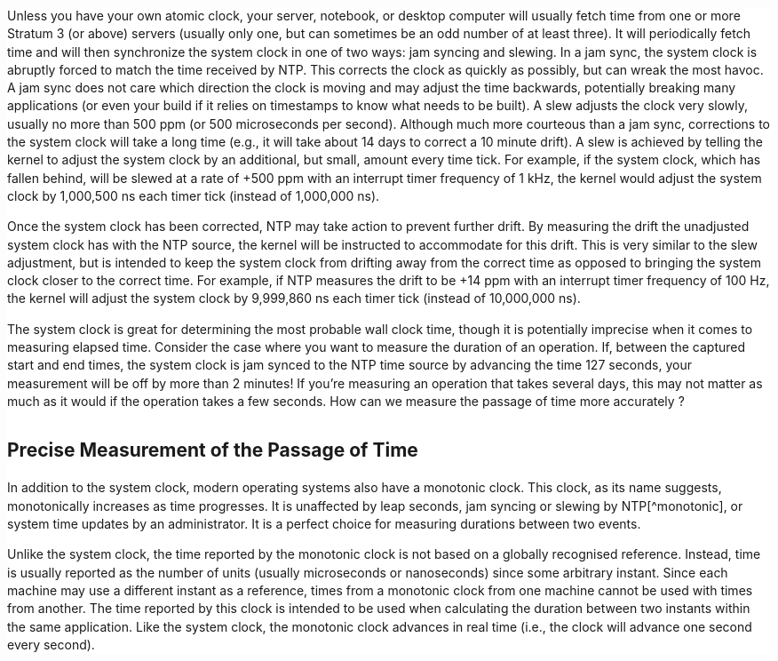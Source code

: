 Unless you have your own atomic clock, your server, notebook, or desktop
computer will usually fetch time from one or more Stratum 3 (or above) servers
(usually only one, but can sometimes be an odd number of at least three). It
will periodically fetch time and will then synchronize the system clock in one
of two ways: jam syncing and slewing. In a jam sync, the system clock is
abruptly forced to match the time received by NTP. This corrects the clock as
quickly as possibly, but can wreak the most havoc. A jam sync does not care
which direction the clock is moving and may adjust the time backwards,
potentially breaking many applications (or even your build if it relies on
timestamps to know what needs to be built). A slew adjusts the clock very
slowly, usually no more than 500 ppm (or 500 microseconds per second). Although
much more courteous than a jam sync, corrections to the system clock will take a
long time (e.g., it will take about 14 days to correct a 10 minute drift). A
slew is achieved by telling the kernel to adjust the system clock by an
additional, but small, amount every time tick. For example, if the system clock,
which has fallen behind, will be slewed at a rate of +500 ppm with an interrupt
timer frequency of 1 kHz, the kernel would adjust the system clock by 1,000,500
ns each timer tick (instead of 1,000,000 ns).

Once the system clock has been corrected, NTP may take action to prevent further
drift. By measuring the drift the unadjusted system clock has with the NTP
source, the kernel will be instructed to accommodate for this drift. This is
very similar to the slew adjustment, but is intended to keep the system clock
from drifting away from the correct time as opposed to bringing the system clock
closer to the correct time. For example, if NTP measures the drift to be +14 ppm
with an interrupt timer frequency of 100 Hz, the kernel will adjust the system
clock by 9,999,860 ns each timer tick (instead of 10,000,000 ns).

The system clock is great for determining the most probable wall clock time,
though it is potentially imprecise when it comes to measuring elapsed time.
Consider the case where you want to measure the duration of an operation. If,
between the captured start and end times, the system clock is jam synced to the
NTP time source by advancing the time 127 seconds, your measurement will be off
by more than 2 minutes! If you’re measuring an operation that takes several
days, this may not matter as much as it would if the operation takes a few
seconds. How can we measure the passage of time more accurately
?
## Precise Measurement of the Passage of Time
In addition to the system clock, modern operating systems also have a monotonic
clock. This clock, as its name suggests, monotonically increases as time
progresses. It is unaffected by leap seconds, jam syncing or slewing by
NTP[^monotonic], or system time updates by an administrator. It is a perfect
choice for measuring durations between two events.

Unlike the system clock, the time reported by the monotonic clock is not based
on a globally recognised reference. Instead, time is usually reported as the
number of units (usually microseconds or nanoseconds) since some arbitrary
instant. Since each machine may use a different instant as a reference, times
from a monotonic clock from one machine cannot be used with times from another.
The time reported by this clock is intended to be used when calculating the
duration between two instants within the same application. Like the system
clock, the monotonic clock advances in real time (i.e., the clock will advance
one second every second).
